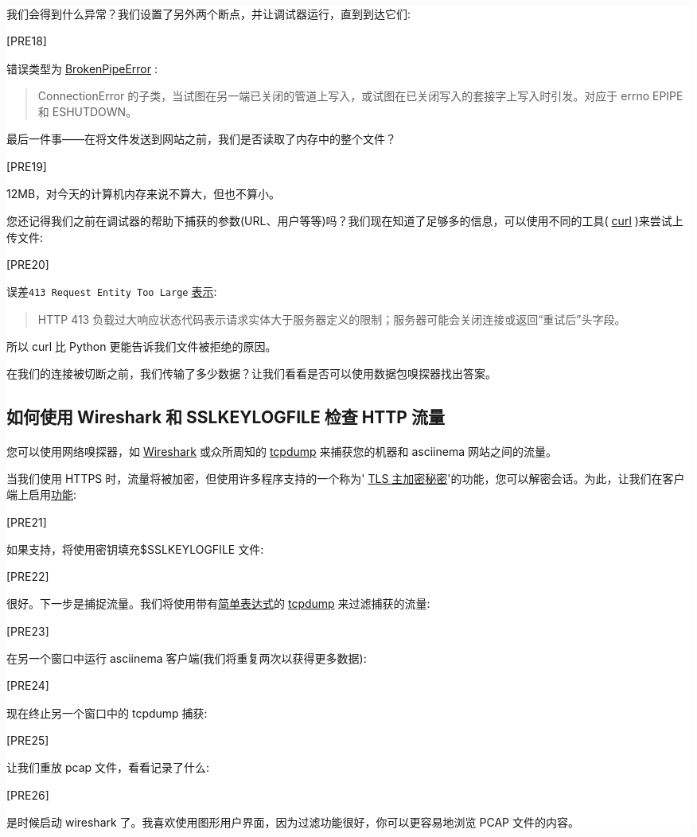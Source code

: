 我们会得到什么异常？我们设置了另外两个断点，并让调试器运行，直到到达它们:

[PRE18]

错误类型为 [BrokenPipeError](https://docs.python.org/3/library/exceptions.html#BrokenPipeError) :

> ConnectionError 的子类，当试图在另一端已关闭的管道上写入，或试图在已关闭写入的套接字上写入时引发。对应于 errno EPIPE 和 ESHUTDOWN。

最后一件事——在将文件发送到网站之前，我们是否读取了内存中的整个文件？

[PRE19]

12MB，对今天的计算机内存来说不算大，但也不算小。

您还记得我们之前在调试器的帮助下捕获的参数(URL、用户等等)吗？我们现在知道了足够多的信息，可以使用不同的工具( [curl](https://curl.se/) )来尝试上传文件:

[PRE20]

误差`413 Request Entity Too Large` [表示](https://developer.mozilla.org/en-US/docs/web/http/status/413):

> HTTP 413 负载过大响应状态代码表示请求实体大于服务器定义的限制；服务器可能会关闭连接或返回“重试后”头字段。

所以 curl 比 Python 更能告诉我们文件被拒绝的原因。

在我们的连接被切断之前，我们传输了多少数据？让我们看看是否可以使用数据包嗅探器找出答案。

## **如何使用 Wireshark 和 SSLKEYLOGFILE 检查 HTTP 流量**

您可以使用网络嗅探器，如 [Wireshark](https://wireshark.org/) 或众所周知的 [tcpdump](https://www.tcpdump.org/) 来捕获您的机器和 asciinema 网站之间的流量。

当我们使用 HTTPS 时，流量将被加密，但使用许多程序支持的一个称为' [TLS 主加密秘密](https://www.paolotagliaferri.com/overview-of-transport-layer-security-protocol-tls-1-3/)'的功能，您可以解密会话。为此，让我们在客户端上启用[功能](https://everything.curl.dev/usingcurl/tls/sslkeylogfile):

[PRE21]

如果支持，将使用密钥填充$SSLKEYLOGFILE 文件:

[PRE22]

很好。下一步是捕捉流量。我们将使用带有[简单表达式](https://www.tcpdump.org/papers/ethereal-tcpdump.pdf)的 [tcpdump](https://www.tcpdump.org/) 来过滤捕获的流量:

[PRE23]

在另一个窗口中运行 asciinema 客户端(我们将重复两次以获得更多数据):

[PRE24]

现在终止另一个窗口中的 tcpdump 捕获:

[PRE25]

让我们重放 pcap 文件，看看记录了什么:

[PRE26]

是时候启动 wireshark 了。我喜欢使用图形用户界面，因为过滤功能很好，你可以更容易地浏览 PCAP 文件的内容。
